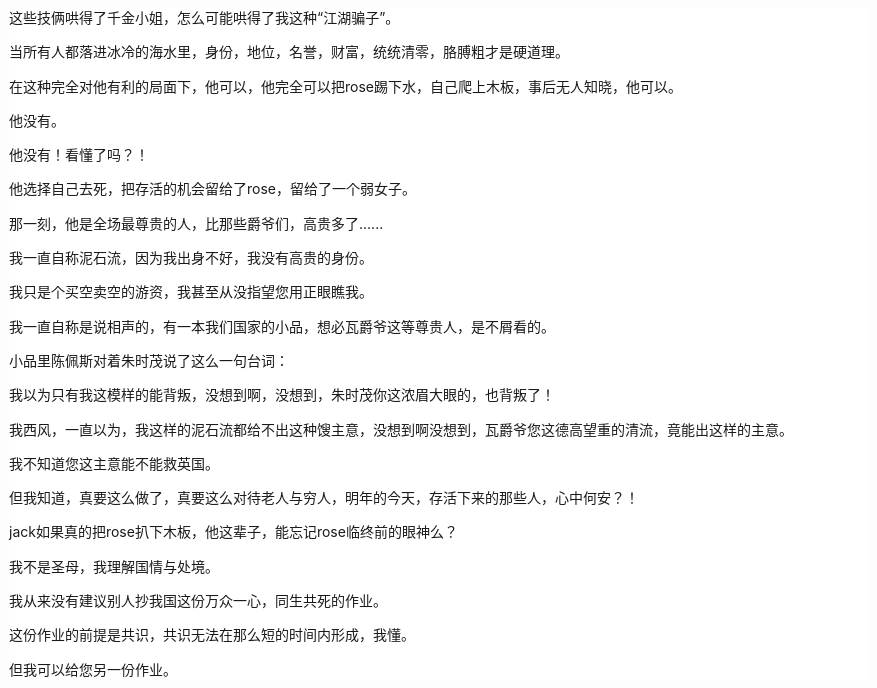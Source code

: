 这些技俩哄得了千金小姐，怎么可能哄得了我这种“江湖骗子”。

  

当所有人都落进冰冷的海水里，身份，地位，名誉，财富，统统清零，胳膊粗才是硬道理。

  

在这种完全对他有利的局面下，他可以，他完全可以把rose踢下水，自己爬上木板，事后无人知晓，他可以。

  

他没有。

  

他没有！看懂了吗？！

  

他选择自己去死，把存活的机会留给了rose，留给了一个弱女子。

  

那一刻，他是全场最尊贵的人，比那些爵爷们，高贵多了......

  

我一直自称泥石流，因为我出身不好，我没有高贵的身份。

  

我只是个买空卖空的游资，我甚至从没指望您用正眼瞧我。

  

我一直自称是说相声的，有一本我们国家的小品，想必瓦爵爷这等尊贵人，是不屑看的。

  

小品里陈佩斯对着朱时茂说了这么一句台词：

  

我以为只有我这模样的能背叛，没想到啊，没想到，朱时茂你这浓眉大眼的，也背叛了！

  

我西风，一直以为，我这样的泥石流都给不出这种馊主意，没想到啊没想到，瓦爵爷您这德高望重的清流，竟能出这样的主意。

  

我不知道您这主意能不能救英国。

  

但我知道，真要这么做了，真要这么对待老人与穷人，明年的今天，存活下来的那些人，心中何安？！

  

jack如果真的把rose扒下木板，他这辈子，能忘记rose临终前的眼神么？

  

我不是圣母，我理解国情与处境。

  

我从来没有建议别人抄我国这份万众一心，同生共死的作业。

  

这份作业的前提是共识，共识无法在那么短的时间内形成，我懂。

  

但我可以给您另一份作业。
